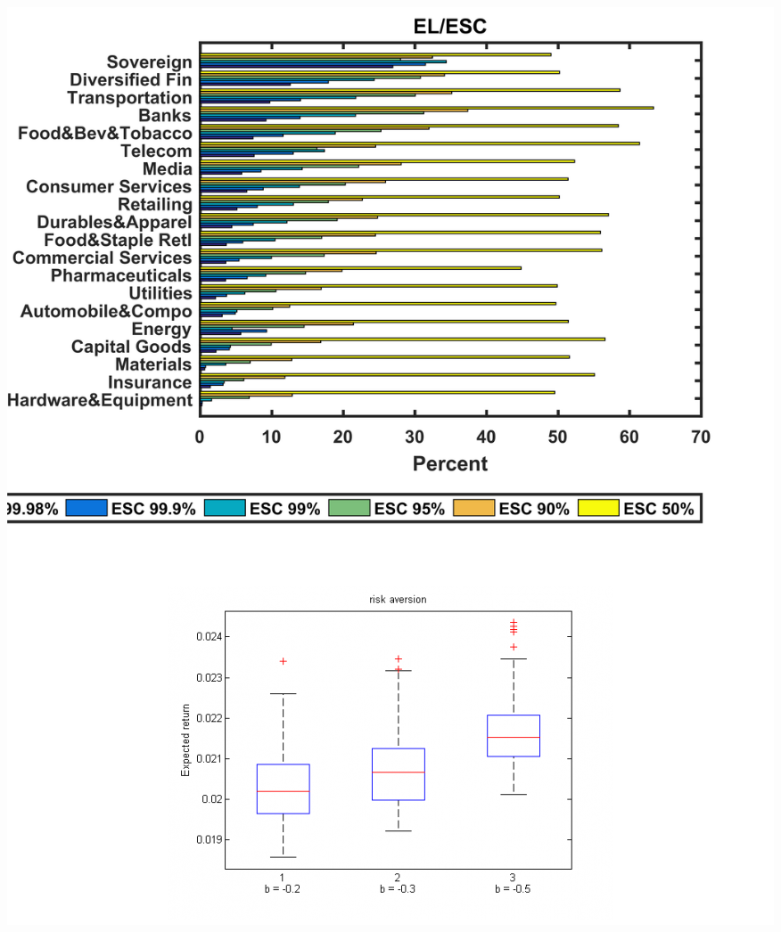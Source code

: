 <img src="https://raw.githubusercontent.com/QuantLet/XFG-ToDo/master/_Done/XFGexp_rtn_SRM/XFGELESC.png" alt="Image" />
</div>

<div align="center">
<img src="https://raw.githubusercontent.com/QuantLet/XFG-ToDo/master/_Done/XFGexp_rtn_SRM/boxplots%20of%20the%20optimal%20expected%20returns.png" alt="Image" />
</div>
